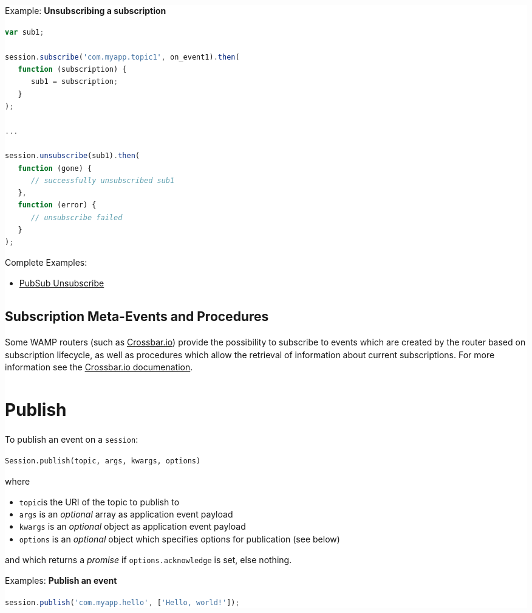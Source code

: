 Example: **Unsubscribing a subscription**

``` js
var sub1;

session.subscribe('com.myapp.topic1', on_event1).then(
   function (subscription) {
      sub1 = subscription;
   }
);

...

session.unsubscribe(sub1).then(
   function (gone) {
      // successfully unsubscribed sub1
   },
   function (error) {
      // unsubscribe failed
   }
);
```

Complete Examples:

-   [PubSub Unsubscribe](https://github.com/crossbario/autobahn-python/tree/master/examples/twisted/wamp/pubsub/unsubscribe)

Subscription Meta-Events and Procedures
---------------------------------------

Some WAMP routers (such as [Crossbar.io](http://crossbar.io)) provide the possibility to subscribe to events which are created by the router based on subscription lifecycle, as well as procedures which allow the retrieval of information about current subscriptions. For more information see the [Crossbar.io documenation](http://crossbar.io/docs/Subscription-Meta-Events-and-Procedures/).

Publish
=======

To publish an event on a `session`:

    Session.publish(topic, args, kwargs, options)

where

* `topic`is the URI of the topic to publish to
* `args` is an *optional* array as application event payload
* `kwargs` is an *optional* object as application event payload
* `options` is an *optional* object which specifies options for publication (see below)

and which returns a *promise* if `options.acknowledge` is set, else nothing.

Examples: **Publish an event**

``` js
session.publish('com.myapp.hello', ['Hello, world!']);
```
